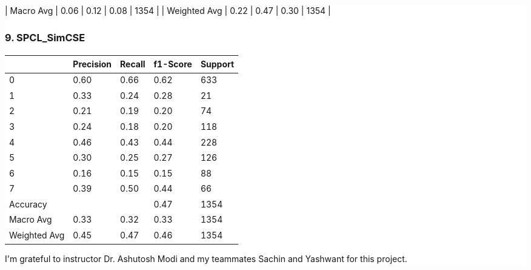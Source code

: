 | Macro Avg | 0.06 | 0.12 | 0.08 | 1354 |
| Weighted Avg | 0.22 | 0.47 | 0.30 | 1354 |  
### 9. SPCL_SimCSE
|           | Precision | Recall | f1-Score | Support |
|-----------|---|---|---|---|
|      0     | 0.60 | 0.66 | 0.62 | 633 |
|      1     | 0.33 | 0.24 | 0.28 | 21 |
|      2     | 0.21 | 0.19 | 0.20 | 74 |
|      3     | 0.24 | 0.18 | 0.20 | 118 |
|      4     | 0.46 | 0.43 | 0.44 | 228 |
|      5     | 0.30 | 0.25 | 0.27 | 126 |
|     6      | 0.16 | 0.15 | 0.15 | 88 |
|      7     | 0.39 | 0.50 | 0.44 | 66 |
| Accuracy |  |  | 0.47 | 1354 |
| Macro Avg | 0.33 | 0.32 | 0.33 | 1354 |
| Weighted Avg | 0.45 | 0.47 | 0.46 | 1354 |   


I'm grateful to instructor Dr. Ashutosh Modi and my teammates Sachin and Yashwant for this project.

